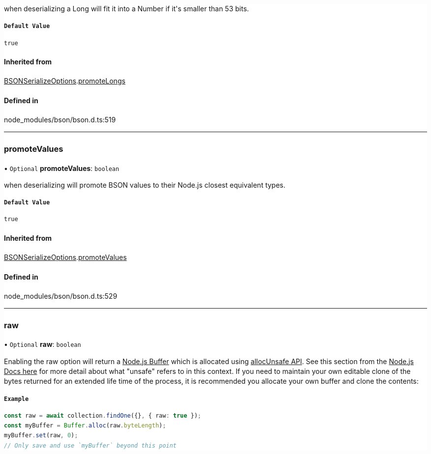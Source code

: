 when deserializing a Long will fit it into a Number if it's smaller than 53 bits.

**`Default Value`**

`true`

#### Inherited from

[BSONSerializeOptions](internal_._Z__mongo_baseOps_node_modules_mongodb_mongodb_.BSONSerializeOptions.md).[promoteLongs](internal_._Z__mongo_baseOps_node_modules_mongodb_mongodb_.BSONSerializeOptions.md#promotelongs)

#### Defined in

node_modules/bson/bson.d.ts:519

___

### promoteValues

• `Optional` **promoteValues**: `boolean`

when deserializing will promote BSON values to their Node.js closest equivalent types.

**`Default Value`**

`true`

#### Inherited from

[BSONSerializeOptions](internal_._Z__mongo_baseOps_node_modules_mongodb_mongodb_.BSONSerializeOptions.md).[promoteValues](internal_._Z__mongo_baseOps_node_modules_mongodb_mongodb_.BSONSerializeOptions.md#promotevalues)

#### Defined in

node_modules/bson/bson.d.ts:529

___

### raw

• `Optional` **raw**: `boolean`

Enabling the raw option will return a [Node.js Buffer](https://nodejs.org/api/buffer.html)
which is allocated using [allocUnsafe API](https://nodejs.org/api/buffer.html#static-method-bufferallocunsafesize).
See this section from the [Node.js Docs here](https://nodejs.org/api/buffer.html#what-makes-bufferallocunsafe-and-bufferallocunsafeslow-unsafe)
for more detail about what "unsafe" refers to in this context.
If you need to maintain your own editable clone of the bytes returned for an extended life time of the process, it is recommended you allocate
your own buffer and clone the contents:

**`Example`**

```ts
const raw = await collection.findOne({}, { raw: true });
const myBuffer = Buffer.alloc(raw.byteLength);
myBuffer.set(raw, 0);
// Only save and use `myBuffer` beyond this point
```
